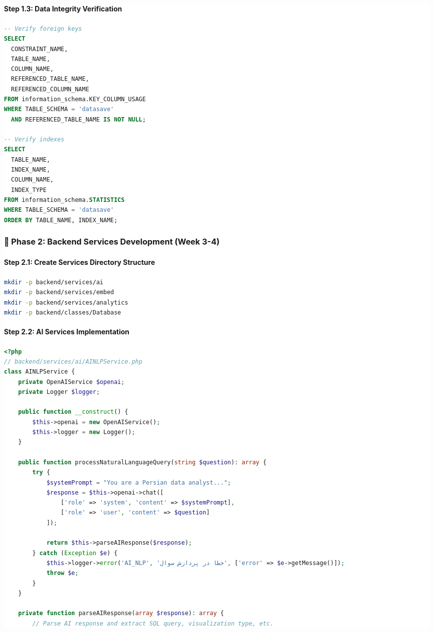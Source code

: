 #### **Step 1.3: Data Integrity Verification**
```sql
-- Verify foreign keys
SELECT 
  CONSTRAINT_NAME,
  TABLE_NAME,
  COLUMN_NAME,
  REFERENCED_TABLE_NAME,
  REFERENCED_COLUMN_NAME
FROM information_schema.KEY_COLUMN_USAGE 
WHERE TABLE_SCHEMA = 'datasave' 
  AND REFERENCED_TABLE_NAME IS NOT NULL;

-- Verify indexes
SELECT 
  TABLE_NAME,
  INDEX_NAME,
  COLUMN_NAME,
  INDEX_TYPE
FROM information_schema.STATISTICS 
WHERE TABLE_SCHEMA = 'datasave'
ORDER BY TABLE_NAME, INDEX_NAME;
```

### **🔧 Phase 2: Backend Services Development (Week 3-4)**

#### **Step 2.1: Create Services Directory Structure**
```bash
mkdir -p backend/services/ai
mkdir -p backend/services/embed  
mkdir -p backend/services/analytics
mkdir -p backend/classes/Database
```

#### **Step 2.2: AI Services Implementation**
```php
<?php
// backend/services/ai/AINLPService.php
class AINLPService {
    private OpenAIService $openai;
    private Logger $logger;
    
    public function __construct() {
        $this->openai = new OpenAIService();
        $this->logger = new Logger();
    }
    
    public function processNaturalLanguageQuery(string $question): array {
        try {
            $systemPrompt = "You are a Persian data analyst...";
            $response = $this->openai->chat([
                ['role' => 'system', 'content' => $systemPrompt],
                ['role' => 'user', 'content' => $question]
            ]);
            
            return $this->parseAIResponse($response);
        } catch (Exception $e) {
            $this->logger->error('AI_NLP', 'خطا در پردازش سوال', ['error' => $e->getMessage()]);
            throw $e;
        }
    }
    
    private function parseAIResponse(array $response): array {
        // Parse AI response and extract SQL query, visualization type, etc.
```